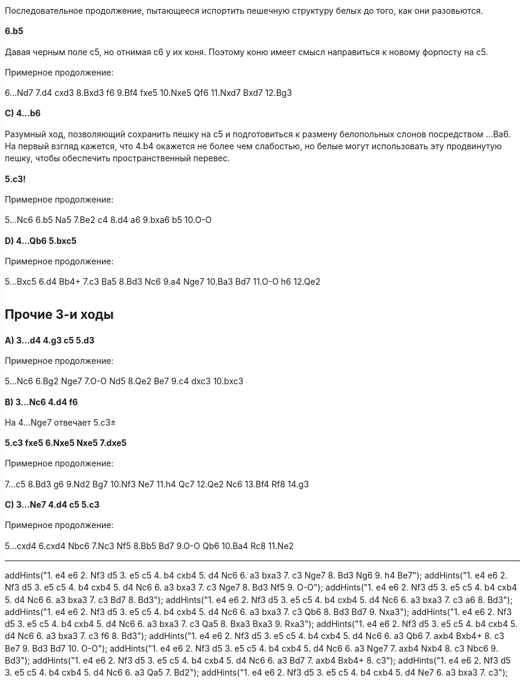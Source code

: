 Последовательное продолжение, пытающееся испортить пешечную структуру белых до того, как они разовьются.

**6.b5**

Давая черным поле c5, но отнимая c6 у их коня. Поэтому коню имеет смысл направиться к новому форпосту на с5.

Примерное продолжение:

6...Nd7 7.d4 cxd3 8.Bxd3 f6 9.Bf4 fxe5 10.Nxe5 Qf6 11.Nxd7 Bxd7 12.Bg3 

**C) 4...b6**

Разумный ход, позволяющий сохранить пешку на с5 и подготовиться к размену белопольных слонов посредством ...Ba6. На первый взгляд кажется, что 4.b4 окажется не более чем слабостью, но белые могут использовать эту продвинутую пешку, чтобы обеспечить пространственный перевес.

**5.c3!**

Примерное продолжение:

5...Nc6 6.b5 Na5 7.Be2 c4 8.d4 a6 9.bxa6 b5 10.O-O 

**D) 4...Qb6 5.bxc5**

Примерное продолжение:

5...Bxc5 6.d4 Bb4+ 7.c3 Ba5 8.Bd3 Nc6 9.a4 Nge7 10.Ba3 Bd7 11.O-O h6 12.Qe2 

## Прочие 3-и ходы

**A) 3...d4 4.g3 c5 5.d3**

Примерное продолжение:

5...Nc6 6.Bg2 Nge7 7.O-O Nd5 8.Qe2 Be7 9.c4 dxc3 10.bxc3

**B) 3...Nc6 4.d4 f6**

На 4...Nge7 отвечает 5.c3±

**5.c3 fxe5 6.Nxe5 Nxe5 7.dxe5**

Примерное продолжение:

7...c5 8.Bd3 g6 9.Nd2 Bg7 10.Nf3 Ne7 11.h4 Qc7 12.Qe2 Nc6 13.Bf4 Rf8 14.g3 

**C) 3...Ne7 4.d4 c5 5.c3**

Примерное продолжение:

5...cxd4 6.cxd4 Nbc6 7.Nc3 Nf5 8.Bb5 Bd7 9.O-O Qb6 10.Ba4 Rc8 11.Ne2

---

addHints("1. e4 e6 2. Nf3 d5 3. e5 c5 4. b4 cxb4 5. d4 Nc6 6. a3 bxa3 7. c3 Nge7 8. Bd3 Ng6 9. h4 Be7");
addHints("1. e4 e6 2. Nf3 d5 3. e5 c5 4. b4 cxb4 5. d4 Nc6 6. a3 bxa3 7. c3 Nge7 8. Bd3 Nf5 9. O-O");
addHints("1. e4 e6 2. Nf3 d5 3. e5 c5 4. b4 cxb4 5. d4 Nc6 6. a3 bxa3 7. c3 Bd7 8. Bd3");
addHints("1. e4 e6 2. Nf3 d5 3. e5 c5 4. b4 cxb4 5. d4 Nc6 6. a3 bxa3 7. c3 a6 8. Bd3");
addHints("1. e4 e6 2. Nf3 d5 3. e5 c5 4. b4 cxb4 5. d4 Nc6 6. a3 bxa3 7. c3 Qb6 8. Bd3 Bd7 9. Nxa3");
addHints("1. e4 e6 2. Nf3 d5 3. e5 c5 4. b4 cxb4 5. d4 Nc6 6. a3 bxa3 7. c3 Qa5 8. Bxa3 Bxa3 9. Rxa3");
addHints("1. e4 e6 2. Nf3 d5 3. e5 c5 4. b4 cxb4 5. d4 Nc6 6. a3 bxa3 7. c3 f6 8. Bd3");
addHints("1. e4 e6 2. Nf3 d5 3. e5 c5 4. b4 cxb4 5. d4 Nc6 6. a3 Qb6 7. axb4 Bxb4+ 8. c3 Be7 9. Bd3 Bd7 10. O-O");
addHints("1. e4 e6 2. Nf3 d5 3. e5 c5 4. b4 cxb4 5. d4 Nc6 6. a3 Nge7 7. axb4 Nxb4 8. c3 Nbc6 9. Bd3");
addHints("1. e4 e6 2. Nf3 d5 3. e5 c5 4. b4 cxb4 5. d4 Nc6 6. a3 Bd7 7. axb4 Bxb4+ 8. c3");
addHints("1. e4 e6 2. Nf3 d5 3. e5 c5 4. b4 cxb4 5. d4 Nc6 6. a3 Qa5 7. Bd2");
addHints("1. e4 e6 2. Nf3 d5 3. e5 c5 4. b4 cxb4 5. d4 Ne7 6. a3 bxa3 7. c3");